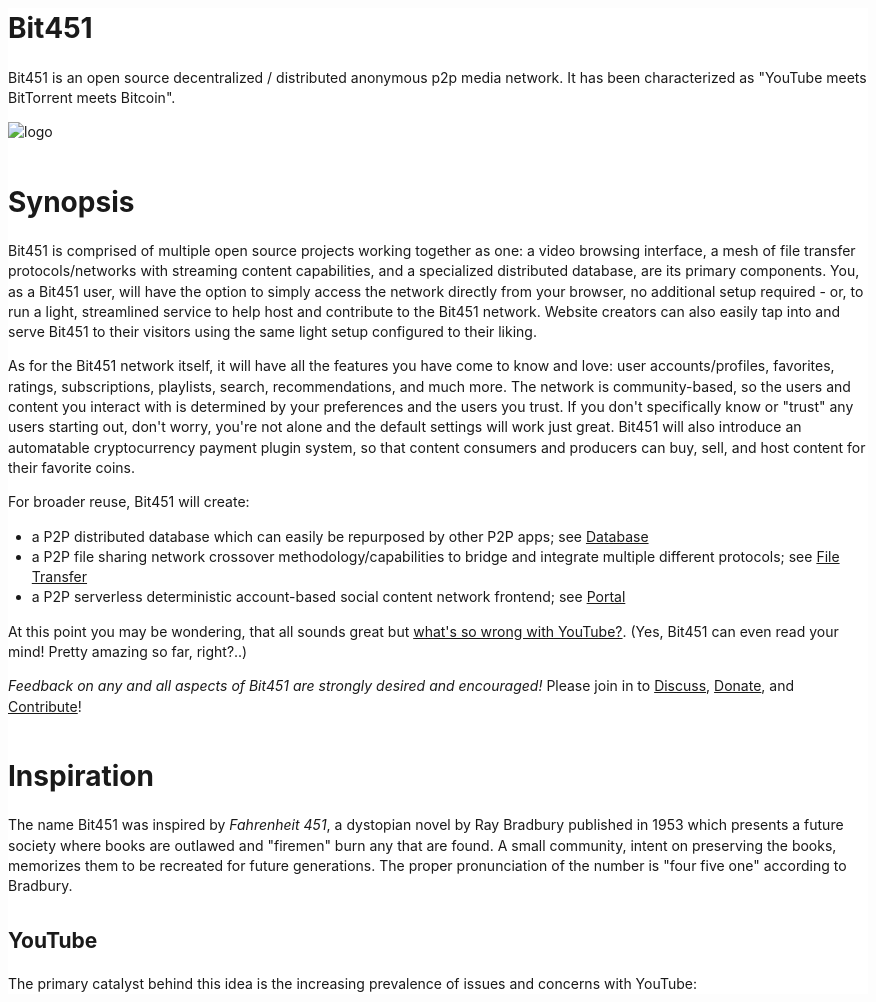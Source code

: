 # Bit451

Bit451 is an open source decentralized / distributed anonymous p2p media network. It has been characterized as "YouTube meets BitTorrent meets Bitcoin".

![logo][logo]

[logo]: https://raw.githubusercontent.com/Bit451/Bit451/master/img/bit451-logo-100.png "Bit451 logo"

# Synopsis

Bit451 is comprised of multiple open source projects working together as one: a video browsing interface, a mesh of file transfer protocols/networks with streaming content capabilities, and a specialized distributed database, are its primary components. You, as a Bit451 user, will have the option to simply access the network directly from your browser, no additional setup required - or, to run a light, streamlined service to help host and contribute to the Bit451 network. Website creators can also easily tap into and serve Bit451 to their visitors using the same light setup configured to their liking.

As for the Bit451 network itself, it will have all the features you have come to know and love: user accounts/profiles, favorites, ratings, subscriptions, playlists, search, recommendations, and much more. The network is community-based, so the users and content you interact with is determined by your preferences and the users you trust. If you don't specifically know or "trust" any users starting out, don't worry, you're not alone and the default settings will work just great. Bit451 will also introduce an automatable cryptocurrency payment plugin system, so that content consumers and producers can buy, sell, and host content for their favorite coins.

For broader reuse, Bit451 will create:

* a P2P distributed database which can easily be repurposed by other P2P apps; see [Database](#database)
* a P2P file sharing network crossover methodology/capabilities to bridge and integrate multiple different protocols; see [File Transfer](#file-transfer)
* a P2P serverless deterministic account-based social content network frontend; see [Portal](#portal)

At this point you may be wondering, that all sounds great but [what's so wrong with YouTube?](#youtube). (Yes, Bit451 can even read your mind! Pretty amazing so far, right?..)

_Feedback on any and all aspects of Bit451 are strongly desired and encouraged!_ Please join in to [Discuss](#discuss), [Donate](#donate), and [Contribute](#contribute)!

# Inspiration

The name Bit451 was inspired by _Fahrenheit 451_, a dystopian novel by Ray Bradbury published in 1953 which presents a future society where books are outlawed and "firemen" burn any that are found. A small community, intent on preserving the books, memorizes them to be recreated for future generations. The proper pronunciation of the number is "four five one" according to Bradbury.

## YouTube

The primary catalyst behind this idea is the increasing prevalence of issues and concerns with YouTube:
